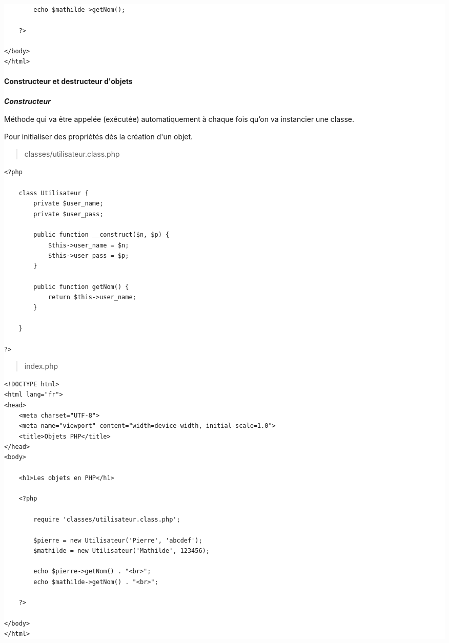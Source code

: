 ```
        echo $mathilde->getNom();

    ?>

</body>
</html>
```

#### Constructeur et destructeur d'objets

***Constructeur***

Méthode qui va être appelée (exécutée) automatiquement à chaque fois qu’on va instancier une classe.

Pour initialiser des propriétés dès la création d'un objet.

> classes/utilisateur.class.php
```
<?php

    class Utilisateur {
        private $user_name;
        private $user_pass;

        public function __construct($n, $p) {
            $this->user_name = $n;
            $this->user_pass = $p;
        }

        public function getNom() {
            return $this->user_name;
        }

    }

?>
```

> index.php
```
<!DOCTYPE html>
<html lang="fr">
<head>
    <meta charset="UTF-8">
    <meta name="viewport" content="width=device-width, initial-scale=1.0">
    <title>Objets PHP</title>
</head>
<body>
    
    <h1>Les objets en PHP</h1>

    <?php

        require 'classes/utilisateur.class.php';

        $pierre = new Utilisateur('Pierre', 'abcdef');
        $mathilde = new Utilisateur('Mathilde', 123456);

        echo $pierre->getNom() . "<br>";
        echo $mathilde->getNom() . "<br>";

    ?>

</body>
</html>
```